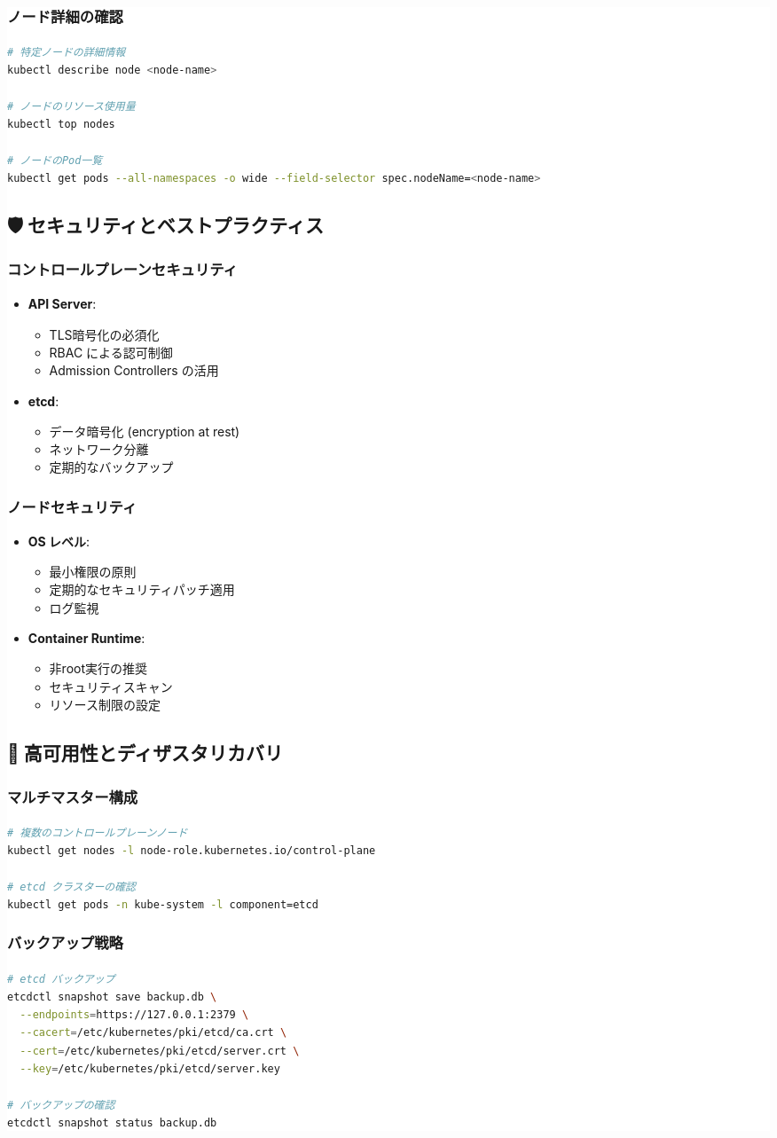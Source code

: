 ### ノード詳細の確認
```bash
# 特定ノードの詳細情報
kubectl describe node <node-name>

# ノードのリソース使用量
kubectl top nodes

# ノードのPod一覧
kubectl get pods --all-namespaces -o wide --field-selector spec.nodeName=<node-name>
```

## 🛡️ セキュリティとベストプラクティス

### コントロールプレーンセキュリティ
- **API Server**:
  - TLS暗号化の必須化
  - RBAC による認可制御
  - Admission Controllers の活用

- **etcd**:
  - データ暗号化 (encryption at rest)
  - ネットワーク分離
  - 定期的なバックアップ

### ノードセキュリティ
- **OS レベル**:
  - 最小権限の原則
  - 定期的なセキュリティパッチ適用
  - ログ監視

- **Container Runtime**:
  - 非root実行の推奨
  - セキュリティスキャン
  - リソース制限の設定

## 🔄 高可用性とディザスタリカバリ

### マルチマスター構成
```bash
# 複数のコントロールプレーンノード
kubectl get nodes -l node-role.kubernetes.io/control-plane

# etcd クラスターの確認
kubectl get pods -n kube-system -l component=etcd
```

### バックアップ戦略
```bash
# etcd バックアップ
etcdctl snapshot save backup.db \
  --endpoints=https://127.0.0.1:2379 \
  --cacert=/etc/kubernetes/pki/etcd/ca.crt \
  --cert=/etc/kubernetes/pki/etcd/server.crt \
  --key=/etc/kubernetes/pki/etcd/server.key

# バックアップの確認
etcdctl snapshot status backup.db
```
